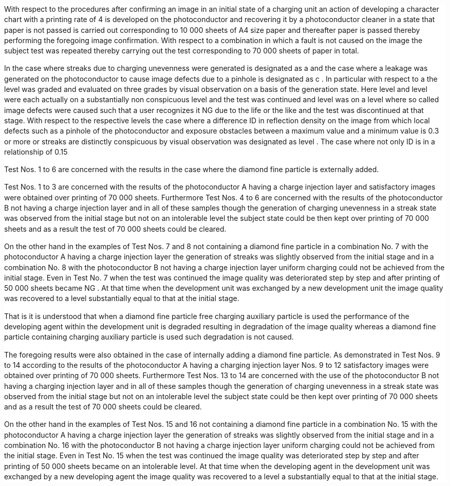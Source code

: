 With respect to the procedures after confirming an image in an initial state of a charging unit an action of developing a character chart with a printing rate of 4 is developed on the photoconductor and recovering it by a photoconductor cleaner in a state that paper is not passed is carried out corresponding to 10 000 sheets of A4 size paper and thereafter paper is passed thereby performing the foregoing image confirmation. With respect to a combination in which a fault is not caused on the image the subject test was repeated thereby carrying out the test corresponding to 70 000 sheets of paper in total.

In the case where streaks due to charging unevenness were generated is designated as a and the case where a leakage was generated on the photoconductor to cause image defects due to a pinhole is designated as c . In particular with respect to a the level was graded and evaluated on three grades by visual observation on a basis of the generation state. Here level and level were each actually on a substantially non conspicuous level and the test was continued and level was on a level where so called image defects were caused such that a user recognizes it NG due to the life or the like and the test was discontinued at that stage. With respect to the respective levels the case where a difference ID in reflection density on the image from which local defects such as a pinhole of the photoconductor and exposure obstacles between a maximum value and a minimum value is 0.3 or more or streaks are distinctly conspicuous by visual observation was designated as level . The case where not only ID is in a relationship of 0.15

Test Nos. 1 to 6 are concerned with the results in the case where the diamond fine particle is externally added.

Test Nos. 1 to 3 are concerned with the results of the photoconductor A having a charge injection layer and satisfactory images were obtained over printing of 70 000 sheets. Furthermore Test Nos. 4 to 6 are concerned with the results of the photoconductor B not having a charge injection layer and in all of these samples though the generation of charging unevenness in a streak state was observed from the initial stage but not on an intolerable level the subject state could be then kept over printing of 70 000 sheets and as a result the test of 70 000 sheets could be cleared.

On the other hand in the examples of Test Nos. 7 and 8 not containing a diamond fine particle in a combination No. 7 with the photoconductor A having a charge injection layer the generation of streaks was slightly observed from the initial stage and in a combination No. 8 with the photoconductor B not having a charge injection layer uniform charging could not be achieved from the initial stage. Even in Test No. 7 when the test was continued the image quality was deteriorated step by step and after printing of 50 000 sheets became NG . At that time when the development unit was exchanged by a new development unit the image quality was recovered to a level substantially equal to that at the initial stage.

That is it is understood that when a diamond fine particle free charging auxiliary particle is used the performance of the developing agent within the development unit is degraded resulting in degradation of the image quality whereas a diamond fine particle containing charging auxiliary particle is used such degradation is not caused.

The foregoing results were also obtained in the case of internally adding a diamond fine particle. As demonstrated in Test Nos. 9 to 14 according to the results of the photoconductor A having a charging injection layer Nos. 9 to 12 satisfactory images were obtained over printing of 70 000 sheets. Furthermore Test Nos. 13 to 14 are concerned with the use of the photoconductor B not having a charging injection layer and in all of these samples though the generation of charging unevenness in a streak state was observed from the initial stage but not on an intolerable level the subject state could be then kept over printing of 70 000 sheets and as a result the test of 70 000 sheets could be cleared.

On the other hand in the examples of Test Nos. 15 and 16 not containing a diamond fine particle in a combination No. 15 with the photoconductor A having a charge injection layer the generation of streaks was slightly observed from the initial stage and in a combination No. 16 with the photoconductor B not having a charge injection layer uniform charging could not be achieved from the initial stage. Even in Test No. 15 when the test was continued the image quality was deteriorated step by step and after printing of 50 000 sheets became on an intolerable level. At that time when the developing agent in the development unit was exchanged by a new developing agent the image quality was recovered to a level a substantially equal to that at the initial stage.
